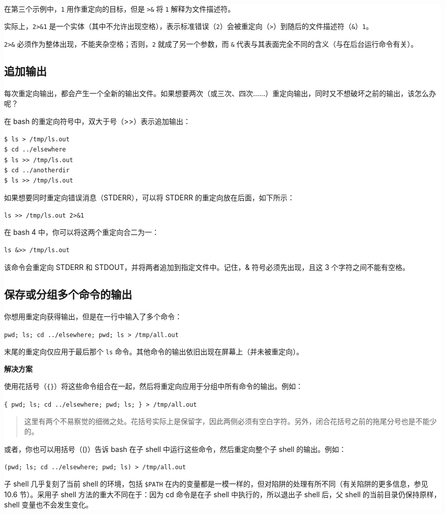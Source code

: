 在第三个示例中，`1` 用作重定向的目标，但是 `>&` 将 `1` 解释为文件描述符。

实际上，`2>&1` 是一个实体（其中不允许出现空格），表示标准错误（`2`）会被重定向（`>`）到随后的文件描述符（`&`）`1`。

`2>&` 必须作为整体出现，不能夹杂空格；否则，`2` 就成了另一个参数，而 `&` 代表与其表面完全不同的含义（与在后台运行命令有关）。

## 追加输出

每次重定向输出，都会产生一个全新的输出文件。如果想要两次（或三次、四次……）重定向输出，同时又不想破坏之前的输出，该怎么办呢？

在 bash 的重定向符号中，双大于号（>>）表示追加输出：

```shell
$ ls > /tmp/ls.out
$ cd ../elsewhere
$ ls >> /tmp/ls.out
$ cd ../anotherdir
$ ls >> /tmp/ls.out
```

如果想要同时重定向错误消息（STDERR），可以将 STDERR 的重定向放在后面，如下所示：

```shell
ls >> /tmp/ls.out 2>&1
```

在 bash 4 中，你可以将这两个重定向合二为一：

```shell
ls &>> /tmp/ls.out
```

该命令会重定向 STDERR 和 STDOUT，并将两者追加到指定文件中。记住，& 符号必须先出现，且这 3 个字符之间不能有空格。

## 保存或分组多个命令的输出

你想用重定向获得输出，但是在一行中输入了多个命令：

```shell
pwd; ls; cd ../elsewhere; pwd; ls > /tmp/all.out
```

末尾的重定向仅应用于最后那个 `ls` 命令。其他命令的输出依旧出现在屏幕上（并未被重定向）。

**解决方案**

使用花括号（`{}`）将这些命令组合在一起，然后将重定向应用于分组中所有命令的输出。例如：

```shell
{ pwd; ls; cd ../elsewhere; pwd; ls; } > /tmp/all.out
```

> 这里有两个不易察觉的细微之处。花括号实际上是保留字，因此两侧必须有空白字符。另外，闭合花括号之前的拖尾分号也是不能少的。

或者，你也可以用括号（()）告诉 bash 在子 shell 中运行这些命令，然后重定向整个子 shell 的输出。例如：

```shell
(pwd; ls; cd ../elsewhere; pwd; ls) > /tmp/all.out
```

子 shell 几乎复刻了当前 shell 的环境，包括 `$PATH` 在内的变量都是一模一样的，但对陷阱的处理有所不同（有关陷阱的更多信息，参见 10.6 节）。采用子 shell 方法的重大不同在于：因为 cd 命令是在子 shell 中执行的，所以退出子 shell 后，父 shell 的当前目录仍保持原样，shell 变量也不会发生变化。
